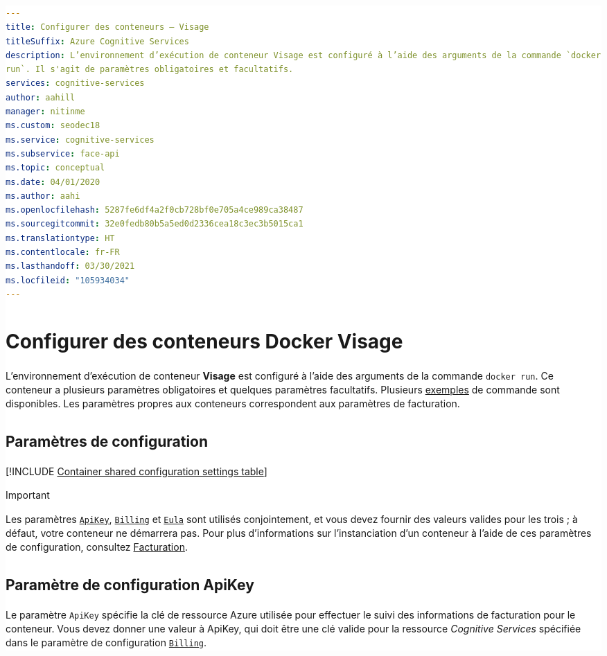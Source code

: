 ```yaml
---
title: Configurer des conteneurs – Visage
titleSuffix: Azure Cognitive Services
description: L’environnement d’exécution de conteneur Visage est configuré à l’aide des arguments de la commande `docker run`. Il s'agit de paramètres obligatoires et facultatifs.
services: cognitive-services
author: aahill
manager: nitinme
ms.custom: seodec18
ms.service: cognitive-services
ms.subservice: face-api
ms.topic: conceptual
ms.date: 04/01/2020
ms.author: aahi
ms.openlocfilehash: 5287fe6df4a2f0cb728bf0e705a4ce989ca38487
ms.sourcegitcommit: 32e0fedb80b5a5ed0d2336cea18c3ec3b5015ca1
ms.translationtype: HT
ms.contentlocale: fr-FR
ms.lasthandoff: 03/30/2021
ms.locfileid: "105934034"
---
```

# <a name="configure-face-docker-containers"></a>Configurer des conteneurs Docker Visage

L’environnement d’exécution de conteneur **Visage** est configuré à l’aide des arguments de la commande `docker run`. Ce conteneur a plusieurs paramètres obligatoires et quelques paramètres facultatifs. Plusieurs [exemples](#example-docker-run-commands) de commande sont disponibles. Les paramètres propres aux conteneurs correspondent aux paramètres de facturation. 

## <a name="configuration-settings"></a>Paramètres de configuration

[!INCLUDE [Container shared configuration settings table](../../../includes/cognitive-services-containers-configuration-shared-settings-table.md)]

> [!IMPORTANT]
> Les paramètres [`ApiKey`](#apikey-configuration-setting), [`Billing`](#billing-configuration-setting) et [`Eula`](#eula-setting) sont utilisés conjointement, et vous devez fournir des valeurs valides pour les trois ; à défaut, votre conteneur ne démarrera pas. Pour plus d’informations sur l’instanciation d’un conteneur à l’aide de ces paramètres de configuration, consultez [Facturation](face-how-to-install-containers.md#billing).

## <a name="apikey-configuration-setting"></a>Paramètre de configuration ApiKey

Le paramètre `ApiKey` spécifie la clé de ressource Azure utilisée pour effectuer le suivi des informations de facturation pour le conteneur. Vous devez donner une valeur à ApiKey, qui doit être une clé valide pour la ressource _Cognitive Services_ spécifiée dans le paramètre de configuration [`Billing`](#billing-configuration-setting).
